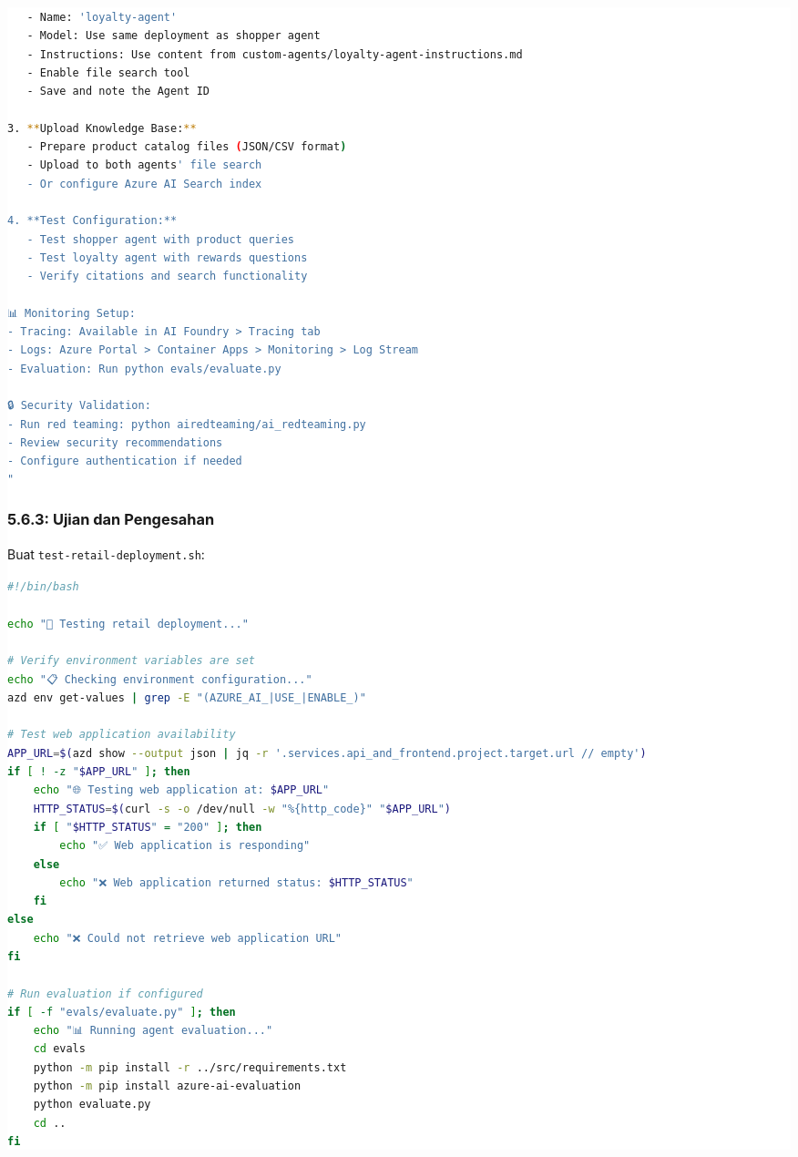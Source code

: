 ```bash title="" linenums="0"
   - Name: 'loyalty-agent'
   - Model: Use same deployment as shopper agent
   - Instructions: Use content from custom-agents/loyalty-agent-instructions.md
   - Enable file search tool
   - Save and note the Agent ID

3. **Upload Knowledge Base:**
   - Prepare product catalog files (JSON/CSV format)
   - Upload to both agents' file search
   - Or configure Azure AI Search index

4. **Test Configuration:**
   - Test shopper agent with product queries
   - Test loyalty agent with rewards questions
   - Verify citations and search functionality

📊 Monitoring Setup:
- Tracing: Available in AI Foundry > Tracing tab
- Logs: Azure Portal > Container Apps > Monitoring > Log Stream
- Evaluation: Run python evals/evaluate.py

🔒 Security Validation:
- Run red teaming: python airedteaming/ai_redteaming.py
- Review security recommendations
- Configure authentication if needed
"
```

### 5.6.3: Ujian dan Pengesahan

Buat `test-retail-deployment.sh`:

```bash title="" linenums="0"
#!/bin/bash

echo "🧪 Testing retail deployment..."

# Verify environment variables are set
echo "📋 Checking environment configuration..."
azd env get-values | grep -E "(AZURE_AI_|USE_|ENABLE_)"

# Test web application availability
APP_URL=$(azd show --output json | jq -r '.services.api_and_frontend.project.target.url // empty')
if [ ! -z "$APP_URL" ]; then
    echo "🌐 Testing web application at: $APP_URL"
    HTTP_STATUS=$(curl -s -o /dev/null -w "%{http_code}" "$APP_URL")
    if [ "$HTTP_STATUS" = "200" ]; then
        echo "✅ Web application is responding"
    else
        echo "❌ Web application returned status: $HTTP_STATUS"
    fi
else
    echo "❌ Could not retrieve web application URL"
fi

# Run evaluation if configured
if [ -f "evals/evaluate.py" ]; then
    echo "📊 Running agent evaluation..."
    cd evals
    python -m pip install -r ../src/requirements.txt
    python -m pip install azure-ai-evaluation
    python evaluate.py
    cd ..
fi
```